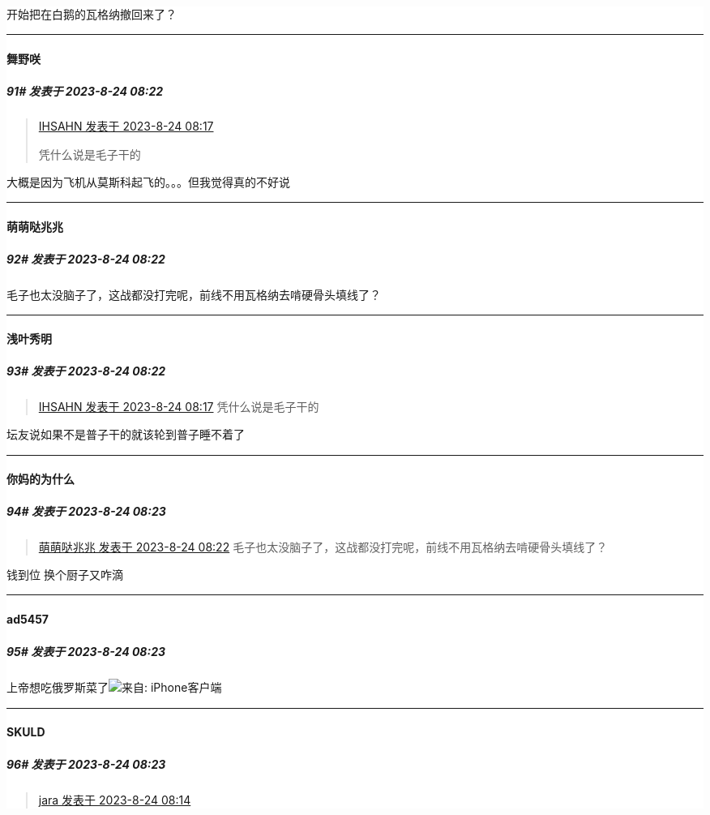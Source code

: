 开始把在白鹅的瓦格纳撤回来了？


*****

####  舞野咲  
##### 91#       发表于 2023-8-24 08:22

<blockquote><a href="httphttps://bbs.saraba1st.com/2b/forum.php?mod=redirect&amp;goto=findpost&amp;pid=62142013&amp;ptid=2142386" target="_blank">IHSAHN 发表于 2023-8-24 08:17</a>

凭什么说是毛子干的</blockquote>
大概是因为飞机从莫斯科起飞的。。。但我觉得真的不好说

*****

####  萌萌哒兆兆  
##### 92#       发表于 2023-8-24 08:22

毛子也太没脑子了，这战都没打完呢，前线不用瓦格纳去啃硬骨头填线了？

*****

####  浅叶秀明  
##### 93#       发表于 2023-8-24 08:22

<blockquote><a href="httphttps://bbs.saraba1st.com/2b/forum.php?mod=redirect&amp;goto=findpost&amp;pid=62142013&amp;ptid=2142386" target="_blank">IHSAHN 发表于 2023-8-24 08:17</a>
凭什么说是毛子干的</blockquote>
坛友说如果不是普子干的就该轮到普子睡不着了

*****

####  你妈的为什么  
##### 94#       发表于 2023-8-24 08:23

<blockquote><a href="httphttps://bbs.saraba1st.com/2b/forum.php?mod=redirect&amp;goto=findpost&amp;pid=62142052&amp;ptid=2142386" target="_blank">萌萌哒兆兆 发表于 2023-8-24 08:22</a>
毛子也太没脑子了，这战都没打完呢，前线不用瓦格纳去啃硬骨头填线了？</blockquote>
钱到位 换个厨子又咋滴

*****

####  ad5457  
##### 95#       发表于 2023-8-24 08:23

上帝想吃俄罗斯菜了<img src="https://static.saraba1st.com/image/smiley/face2017/067.png" referrerpolicy="no-referrer">来自: iPhone客户端

*****

####  SΚULD  
##### 96#       发表于 2023-8-24 08:23

<blockquote><a href="httphttps://bbs.saraba1st.com/2b/forum.php?mod=redirect&amp;goto=findpost&amp;pid=62141979&amp;ptid=2142386" target="_blank">jara 发表于 2023-8-24 08:14</a>
